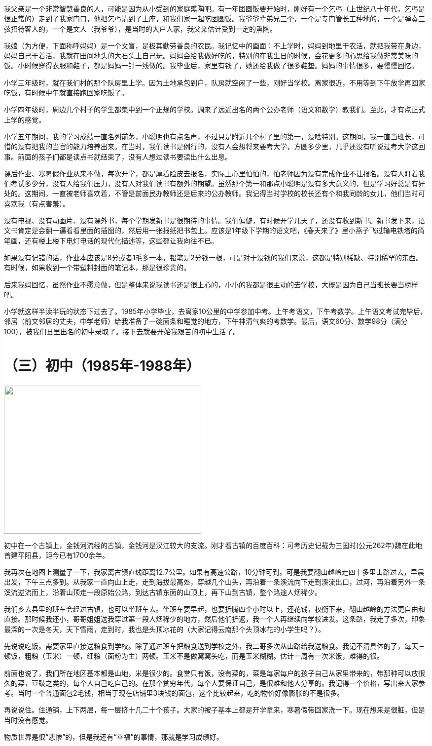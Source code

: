 
我父亲是一个非常智慧善良的人，可能是因为从小受到的家庭熏陶吧。有一年团圆饭要开始时，刚好有一个乞丐（上世纪八十年代，乞丐是很正常的）走到了我家门口，他把乞丐请到了上座，和我们家一起吃团圆饭。我爷爷辈弟兄三个，一个是专门管长工种地的，一个是弹奏三弦招待客人的，一个是文人（我爷爷），是当时的大户人家，我父亲估计受到一定的熏陶。
    

我娘（为方便，下面称呼妈妈）是一个文盲，是极其勤劳善良的农民。我记忆中的画面：不上学时，妈妈到地里干农活，就把我带在身边，妈妈自己干着活，我就在田间地头的大石头上自己玩。妈妈会给我做好吃的，特别的在我生日的时候，会花更多的心思给我做非常美味的饭。小时候穿得衣服和鞋子，都是妈妈一针一线做的。我毕业后，家里有钱了，她还给我做了很多鞋垫。妈妈的事情很多，要慢慢回忆。
    

小学三年级时，就在我们村的那个队房里上学。因为土地承包到户，队房就空闲了一些，刚好当学校。离家很近，不用等到下午放学再回家吃饭，有时候中午就直接跑回家吃饭了。
    

小学四年级时，周边几个村子的学生都集中到一个正规的学校。调来了远近出名的两个公办老师（语文和数学）教我们。至此，才有点正式上学的感觉。
    

小学五年期间，我的学习成绩一直名列前茅，小聪明也有点名声，不过只是附近几个村子里的第一，没啥特别。这期间，我一直当班长，可惜的没有把我的当官的能力培养出来。在当时，我们读书是例行的，没有人会想将来要考大学，方圆多少里，几乎还没有听说过考大学这回事。前面的孩子们都是读点书就结束了，没有人想过读书要读出什么出息。



课后作业、寒暑假作业从来不做，每次开学，都是厚着脸皮去报名，实际上心里怕怕的，怕老师因为没有完成作业不让报名。没有人盯着我们考试多少分，没有人给我们压力，没有人对我们读书有额外的期望。虽然那个第一和那点小聪明是没有多大意义的，但是学习好总是有好处的。这期间，一直被老师喜欢着，不管是前面民办教师还是后来的公办教师。我记得当时学校的校长还有个和我同龄的女儿，他们当时可喜欢我（有点害羞）。
    

没有电视、没有动画片、没有课外书，每个学期发新书是很期待的事情。我们偏僻，有时候开学几天了，还没有收到新书。新书发下来，语文书肯定是会翻一遍看看里面的插图的，然后用一张报纸把书包上。应该是1年级下学期的语文吧，《春天来了》里小燕子飞过输电铁塔的简笔画，还有楼上楼下电灯电话的现代化描述等，这些都让我向往不已。



如果没有记错的话，作业本应该是8分或者1毛多一本，铅笔是2分钱一根，可是对于没钱的我们来说，这都是特别稀缺、特别稀罕的东西。有时候，如果收到一个带塑料封面的笔记本，那是很珍贵的。
    

后来我妈回忆，虽然作业不愿意做，但是整体来说我读书还是很上心的，小小的我都是很主动的去学校，大概是因为自己当班长要当榜样吧。
    

小学就这样半读半玩的状态下过去了。1985年小学毕业，去离家10公里的中学参加中考。上午考语文，下午考数学。上午语文考试完毕后，邻居（前文邻居的丈夫，中学老师）给我准备了一碗面条和睡觉的地方，下午神清气爽的考数学。最后，语文60分、数学98分（满分100），被我们县里出名的初中录取了。接下去就要开始我艰苦的初中生活了。

# （三）初中（1985年-1988年）

<img src="https://chaoxiyan1225.github.io/img/blog/ygcl/yg3.jpeg" align="center" height="300" width="400">

初中在一个古镇上，金钱河流经的古镇，金钱河是汉江较大的支流。刚才看古镇的百度百科：可考历史记载为三国时(公元262年)魏在此地首建平阳县，距今已有1700余年。
   

我再次在地图上测量了一下，我家离古镇直线距离12.7公里。如果有高速公路，10分钟可到。可是我要翻山越岭走四十多里山路过去，早晨出发，下午三点多到。从我家一直向山上走，走到海拔最高处，穿越几个山头，再沿着一条溪流向下走到溪流出口，过河，再沿着另外一条溪流逆流而上，沿着山顶走一段原始公路，到达古镇东面的山顶上，再下山到古镇，整个路途人烟稀少。



我们乡去县里的班车会经过古镇，也可以坐班车去。坐班车要早起，也要折腾四个小时以上，还花钱，权衡下来，翻山越岭的方法更自由和直接。那时候我还小，哥哥姐姐送我穿过第一段人烟稀少的地方，然后他们折返，我一个人再继续向学校进发。这条路，我走了多次，印象最深的一次是冬天，天下雪雨，走到时，我也是头顶冰花的（大家记得云南那个头顶冰花的小学生吗？）。
    

先说说吃饭。需要家里直接送粮食到学校。除了通过班车把粮食送到学校之外，我二哥多次从山路给我送粮食。我记不清具体的了，每天三顿饭，粗粮（玉米）一顿，细粮（面粉为主）两顿。玉米不是做窝窝头吃，而是玉米糊糊。估计一周有一次米饭，难得的很。


前面也说了，我们所在地区基本都是山地，米是很少的。食堂只有饭，没有菜的，菜是每家每户的孩子自己从家里带来的，带那种可以放很久的菜，豆豉之类的，每个人自己吃自己的。在那个贫穷年代，每个人要保证自己，是很难和他人分享的。我记得一个价格，写出来大家参考。当时一个普通面包2毛钱，相当于现在店铺里3块钱的面包，这个比较起来，吃的物价好像膨胀的不是很多。
    

再说说住。住通铺，上下两层，每一层挤十几二十个孩子。大家的被子基本上都是开学拿来，寒暑假带回家洗一下。现在想来是很脏，但是当时没有感觉。
    

物质世界是很“悲惨”的，但是我还有“幸福”的事情，那就是学习成绩好。
    